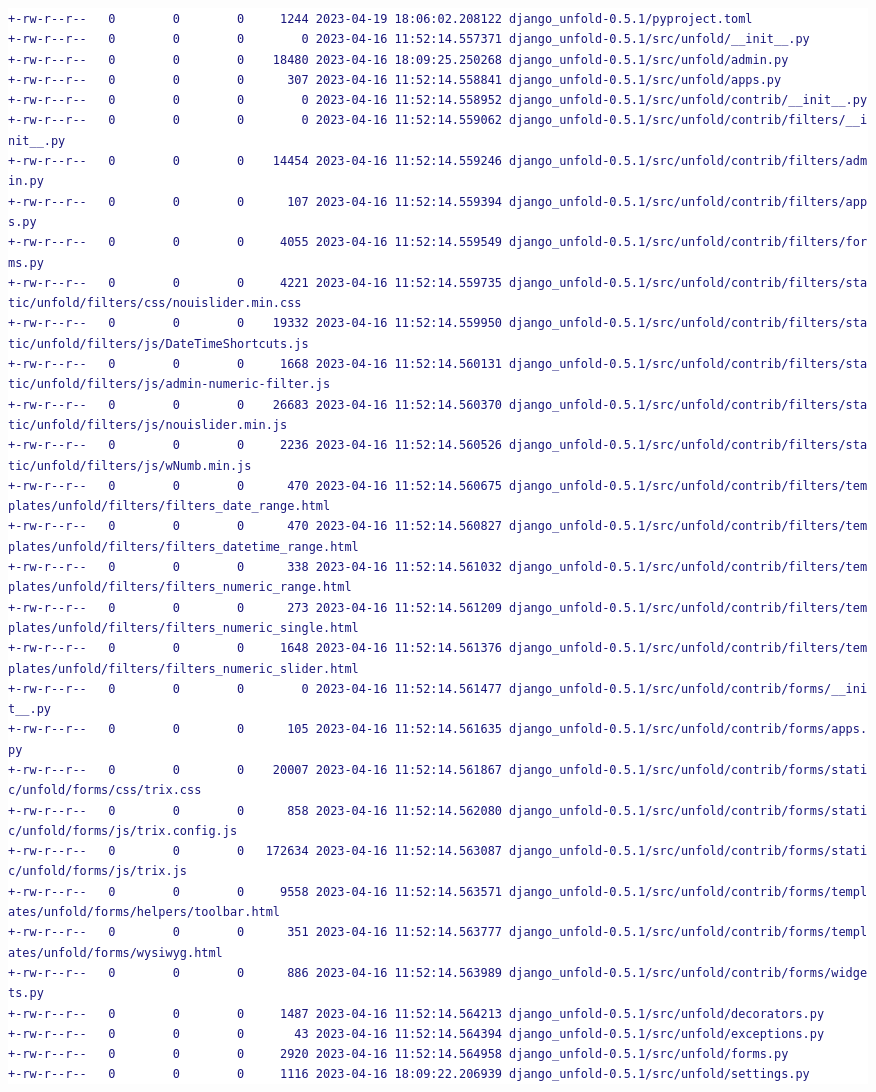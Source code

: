 ```diff
+-rw-r--r--   0        0        0     1244 2023-04-19 18:06:02.208122 django_unfold-0.5.1/pyproject.toml
+-rw-r--r--   0        0        0        0 2023-04-16 11:52:14.557371 django_unfold-0.5.1/src/unfold/__init__.py
+-rw-r--r--   0        0        0    18480 2023-04-16 18:09:25.250268 django_unfold-0.5.1/src/unfold/admin.py
+-rw-r--r--   0        0        0      307 2023-04-16 11:52:14.558841 django_unfold-0.5.1/src/unfold/apps.py
+-rw-r--r--   0        0        0        0 2023-04-16 11:52:14.558952 django_unfold-0.5.1/src/unfold/contrib/__init__.py
+-rw-r--r--   0        0        0        0 2023-04-16 11:52:14.559062 django_unfold-0.5.1/src/unfold/contrib/filters/__init__.py
+-rw-r--r--   0        0        0    14454 2023-04-16 11:52:14.559246 django_unfold-0.5.1/src/unfold/contrib/filters/admin.py
+-rw-r--r--   0        0        0      107 2023-04-16 11:52:14.559394 django_unfold-0.5.1/src/unfold/contrib/filters/apps.py
+-rw-r--r--   0        0        0     4055 2023-04-16 11:52:14.559549 django_unfold-0.5.1/src/unfold/contrib/filters/forms.py
+-rw-r--r--   0        0        0     4221 2023-04-16 11:52:14.559735 django_unfold-0.5.1/src/unfold/contrib/filters/static/unfold/filters/css/nouislider.min.css
+-rw-r--r--   0        0        0    19332 2023-04-16 11:52:14.559950 django_unfold-0.5.1/src/unfold/contrib/filters/static/unfold/filters/js/DateTimeShortcuts.js
+-rw-r--r--   0        0        0     1668 2023-04-16 11:52:14.560131 django_unfold-0.5.1/src/unfold/contrib/filters/static/unfold/filters/js/admin-numeric-filter.js
+-rw-r--r--   0        0        0    26683 2023-04-16 11:52:14.560370 django_unfold-0.5.1/src/unfold/contrib/filters/static/unfold/filters/js/nouislider.min.js
+-rw-r--r--   0        0        0     2236 2023-04-16 11:52:14.560526 django_unfold-0.5.1/src/unfold/contrib/filters/static/unfold/filters/js/wNumb.min.js
+-rw-r--r--   0        0        0      470 2023-04-16 11:52:14.560675 django_unfold-0.5.1/src/unfold/contrib/filters/templates/unfold/filters/filters_date_range.html
+-rw-r--r--   0        0        0      470 2023-04-16 11:52:14.560827 django_unfold-0.5.1/src/unfold/contrib/filters/templates/unfold/filters/filters_datetime_range.html
+-rw-r--r--   0        0        0      338 2023-04-16 11:52:14.561032 django_unfold-0.5.1/src/unfold/contrib/filters/templates/unfold/filters/filters_numeric_range.html
+-rw-r--r--   0        0        0      273 2023-04-16 11:52:14.561209 django_unfold-0.5.1/src/unfold/contrib/filters/templates/unfold/filters/filters_numeric_single.html
+-rw-r--r--   0        0        0     1648 2023-04-16 11:52:14.561376 django_unfold-0.5.1/src/unfold/contrib/filters/templates/unfold/filters/filters_numeric_slider.html
+-rw-r--r--   0        0        0        0 2023-04-16 11:52:14.561477 django_unfold-0.5.1/src/unfold/contrib/forms/__init__.py
+-rw-r--r--   0        0        0      105 2023-04-16 11:52:14.561635 django_unfold-0.5.1/src/unfold/contrib/forms/apps.py
+-rw-r--r--   0        0        0    20007 2023-04-16 11:52:14.561867 django_unfold-0.5.1/src/unfold/contrib/forms/static/unfold/forms/css/trix.css
+-rw-r--r--   0        0        0      858 2023-04-16 11:52:14.562080 django_unfold-0.5.1/src/unfold/contrib/forms/static/unfold/forms/js/trix.config.js
+-rw-r--r--   0        0        0   172634 2023-04-16 11:52:14.563087 django_unfold-0.5.1/src/unfold/contrib/forms/static/unfold/forms/js/trix.js
+-rw-r--r--   0        0        0     9558 2023-04-16 11:52:14.563571 django_unfold-0.5.1/src/unfold/contrib/forms/templates/unfold/forms/helpers/toolbar.html
+-rw-r--r--   0        0        0      351 2023-04-16 11:52:14.563777 django_unfold-0.5.1/src/unfold/contrib/forms/templates/unfold/forms/wysiwyg.html
+-rw-r--r--   0        0        0      886 2023-04-16 11:52:14.563989 django_unfold-0.5.1/src/unfold/contrib/forms/widgets.py
+-rw-r--r--   0        0        0     1487 2023-04-16 11:52:14.564213 django_unfold-0.5.1/src/unfold/decorators.py
+-rw-r--r--   0        0        0       43 2023-04-16 11:52:14.564394 django_unfold-0.5.1/src/unfold/exceptions.py
+-rw-r--r--   0        0        0     2920 2023-04-16 11:52:14.564958 django_unfold-0.5.1/src/unfold/forms.py
+-rw-r--r--   0        0        0     1116 2023-04-16 18:09:22.206939 django_unfold-0.5.1/src/unfold/settings.py
```